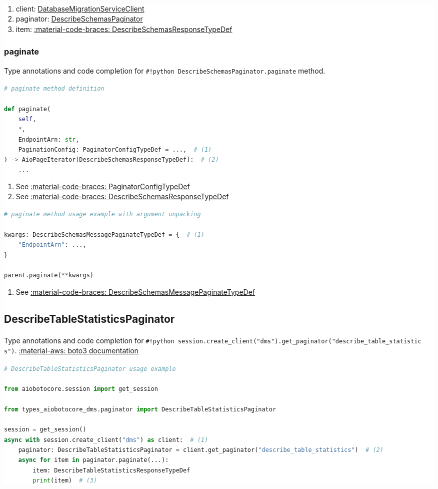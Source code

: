 1. client: [DatabaseMigrationServiceClient](./client.md)
2. paginator: [DescribeSchemasPaginator](./paginators.md#describeschemaspaginator)
3. item: [:material-code-braces: DescribeSchemasResponseTypeDef](./type_defs.md#describeschemasresponsetypedef) 


### paginate

Type annotations and code completion for `#!python DescribeSchemasPaginator.paginate` method.

```python
# paginate method definition

def paginate(
    self,
    *,
    EndpointArn: str,
    PaginationConfig: PaginatorConfigTypeDef = ...,  # (1)
) -> AioPageIterator[DescribeSchemasResponseTypeDef]:  # (2)
    ...
```

1. See [:material-code-braces: PaginatorConfigTypeDef](./type_defs.md#paginatorconfigtypedef) 
2. See [:material-code-braces: DescribeSchemasResponseTypeDef](./type_defs.md#describeschemasresponsetypedef) 


```python
# paginate method usage example with argument unpacking

kwargs: DescribeSchemasMessagePaginateTypeDef = {  # (1)
    "EndpointArn": ...,
}

parent.paginate(**kwargs)
```

1. See [:material-code-braces: DescribeSchemasMessagePaginateTypeDef](./type_defs.md#describeschemasmessagepaginatetypedef) 
## DescribeTableStatisticsPaginator

Type annotations and code completion for `#!python session.create_client("dms").get_paginator("describe_table_statistics")`.
[:material-aws: boto3 documentation](https://boto3.amazonaws.com/v1/documentation/api/latest/reference/services/dms/paginator/DescribeTableStatistics.html#DatabaseMigrationService.Paginator.DescribeTableStatistics)

```python
# DescribeTableStatisticsPaginator usage example

from aiobotocore.session import get_session

from types_aiobotocore_dms.paginator import DescribeTableStatisticsPaginator

session = get_session()
async with session.create_client("dms") as client:  # (1)
    paginator: DescribeTableStatisticsPaginator = client.get_paginator("describe_table_statistics")  # (2)
    async for item in paginator.paginate(...):
        item: DescribeTableStatisticsResponseTypeDef
        print(item)  # (3)
```
